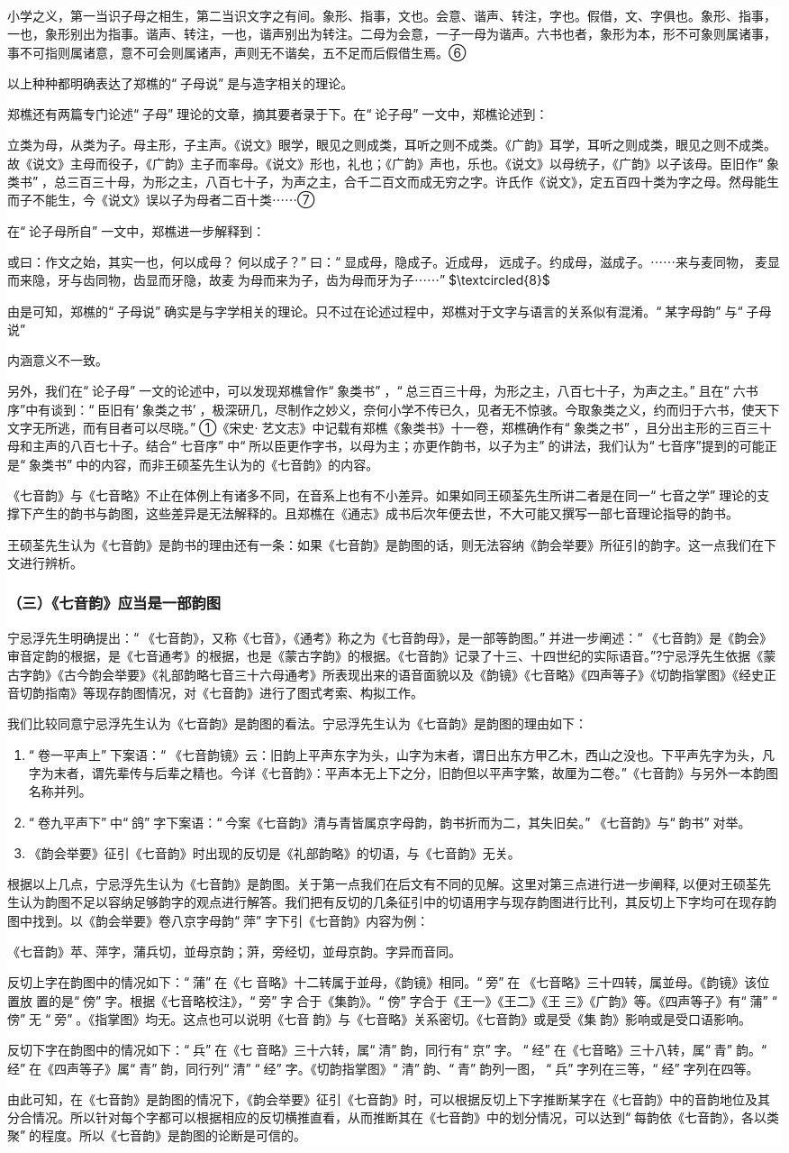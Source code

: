 小学之义，第一当识子母之相生，第二当识文字之有间。象形、指事，文也。会意、谐声、转注，字也。假借，文、字俱也。象形、指事，一也，象形别出为指事。谐声、转注，一也，谐声别出为转注。二母为会意，一子一母为谐声。六书也者，象形为本，形不可象则属诸事，事不可指则属诸意，意不可会则属诸声，声则无不谐矣，五不足而后假借生焉。⑥  

以上种种都明确表达了郑樵的“ 子母说” 是与造字相关的理论。  

郑樵还有两篇专门论述“ 子母” 理论的文章，摘其要者录于下。在“ 论子母” 一文中，郑樵论述到：  

立类为母，从类为子。母主形，子主声。《说文》眼学，眼见之则成类，耳听之则不成类。《广韵》耳学，耳听之则成类，眼见之则不成类。故《说文》主母而役子，《广韵》主子而率母。《说文》形也，礼也；《广韵》声也，乐也。《说文》以母统子，《广韵》以子该母。臣旧作“ 象类书” ，总三百三十母，为形之主，八百七十子，为声之主，合千二百文而成无穷之字。许氏作《说文》，定五百四十类为字之母。然母能生而子不能生，今《说文》误以子为母者二百十类⋯⋯⑦  

在“ 论子母所自” 一文中，郑樵进一步解释到：  

或曰：作文之始，其实一也，何以成母？ 何以成子？” 曰：“ 显成母，隐成子。近成母， 远成子。约成母，滋成子。⋯⋯来与麦同物， 麦显而来隐，牙与齿同物，齿显而牙隐，故麦 为母而来为子，齿为母而牙为子⋯⋯” $\textcircled{8}$  

由是可知，郑樵的“ 子母说” 确实是与字学相关的理论。只不过在论述过程中，郑樵对于文字与语言的关系似有混淆。“ 某字母韵” 与“ 子母说”  

内涵意义不一致。  

另外，我们在“ 论子母” 一文的论述中，可以发现郑樵曾作“ 象类书” ，“ 总三百三十母，为形之主，八百七十子，为声之主。” 且在“ 六书序”中有谈到：“ 臣旧有‘ 象类之书’ ，极深研几，尽制作之妙义，奈何小学不传已久，见者无不惊骇。今取象类之义，约而归于六书，使天下文字无所逃，而有目者可以尽晓。” ①《宋史· 艺文志》中记载有郑樵《象类书》十一卷，郑樵确作有“ 象类之书” ，且分出主形的三百三十母和主声的八百七十子。结合“ 七音序” 中“ 所以臣更作字书，以母为主；亦更作韵书，以子为主” 的讲法，我们认为“ 七音序”提到的可能正是“ 象类书” 中的内容，而非王硕荃先生认为的《七音韵》的内容。  

《七音韵》与《七音略》不止在体例上有诸多不同，在音系上也有不小差异。如果如同王硕荃先生所讲二者是在同一“ 七音之学” 理论的支撑下产生的韵书与韵图，这些差异是无法解释的。且郑樵在《通志》成书后次年便去世，不大可能又撰写一部七音理论指导的韵书。  

王硕荃先生认为《七音韵》是韵书的理由还有一条：如果《七音韵》是韵图的话，则无法容纳《韵会举要》所征引的韵字。这一点我们在下文进行辨析。  

### （三）《七音韵》应当是一部韵图  

宁忌浮先生明确提出：“ 《七音韵》，又称《七音》，《通考》称之为《七音韵母》，是一部等韵图。” 并进一步阐述：“ 《七音韵》是《韵会》审音定韵的根据，是《七音通考》的根据，也是《蒙古字韵》的根据。《七音韵》记录了十三、十四世纪的实际语音。”?宁忌浮先生依据《蒙古字韵》《古今韵会举要》《礼部韵略七音三十六母通考》所表现出来的语音面貌以及《韵镜》《七音略》《四声等子》《切韵指掌图》《经史正音切韵指南》等现存韵图情况，对《七音韵》进行了图式考索、构拟工作。  

我们比较同意宁忌浮先生认为《七音韵》是韵图的看法。宁忌浮先生认为《七音韵》是韵图的理由如下：  

1. “ 卷一平声上” 下案语：“ 《七音韵镜》云：旧韵上平声东字为头，山字为末者，谓日出东方甲乙木，西山之没也。下平声先字为头，凡字为末者，谓先辈传与后辈之精也。今详《七音韵》：平声本无上下之分，旧韵但以平声字繁，故厘为二卷。”《七音韵》与另外一本韵图名称并列。  

2. “ 卷九平声下” 中“ 鸽” 字下案语：“ 今案《七音韵》清与青皆属京字母韵，韵书折而为二，其失旧矣。” 《七音韵》与“ 韵书” 对举。  

3. 《韵会举要》征引《七音韵》时出现的反切是《礼部韵略》的切语，与《七音韵》无关。  

根据以上几点，宁忌浮先生认为《七音韵》是韵图。关于第一点我们在后文有不同的见解。这里对第三点进行进一步阐释, 以便对王硕荃先生认为韵图不足以容纳足够韵字的观点进行解答。我们把有反切的几条征引中的切语用字与现存韵图进行比刊，其反切上下字均可在现存韵图中找到。以《韵会举要》卷八京字母韵“ 萍” 字下引《七音韵》内容为例：  

《七音韵》苹、萍字，蒲兵切，並母京韵；蓱，旁经切，並母京韵。字异而音同。  

反切上字在韵图中的情况如下：“ 蒲” 在《七 音略》十二转属于並母，《韵镜》相同。“ 旁” 在 《七音略》三十四转，属並母。《韵镜》该位置放 置的是“ 傍” 字。根据《七音略校注》，“ 旁” 字 合于《集韵》。“ 傍” 字合于《王一》《王二》《王 三》《广韵》等。《四声等子》有“ 蒲” “ 傍” 无 “ 旁” 。《指掌图》均无。这点也可以说明《七音 韵》与《七音略》关系密切。《七音韵》或是受《集 韵》影响或是受口语影响。  

反切下字在韵图中的情况如下：“ 兵” 在《七 音略》三十六转，属“ 清” 韵，同行有“ 京” 字。 “ 经” 在《七音略》三十八转，属“ 青” 韵。“ 经” 在《四声等子》属“ 青” 韵，同行列“ 清” “ 经” 字。《切韵指掌图》“ 清” 韵、“ 青” 韵列一图， “ 兵” 字列在三等，“ 经” 字列在四等。  

由此可知，在《七音韵》是韵图的情况下，《韵会举要》征引《七音韵》时，可以根据反切上下字推断某字在《七音韵》中的音韵地位及其分合情况。所以针对每个字都可以根据相应的反切横推直看，从而推断其在《七音韵》中的划分情况，可以达到“ 每韵依《七音韵》，各以类聚” 的程度。所以《七音韵》是韵图的论断是可信的。  
